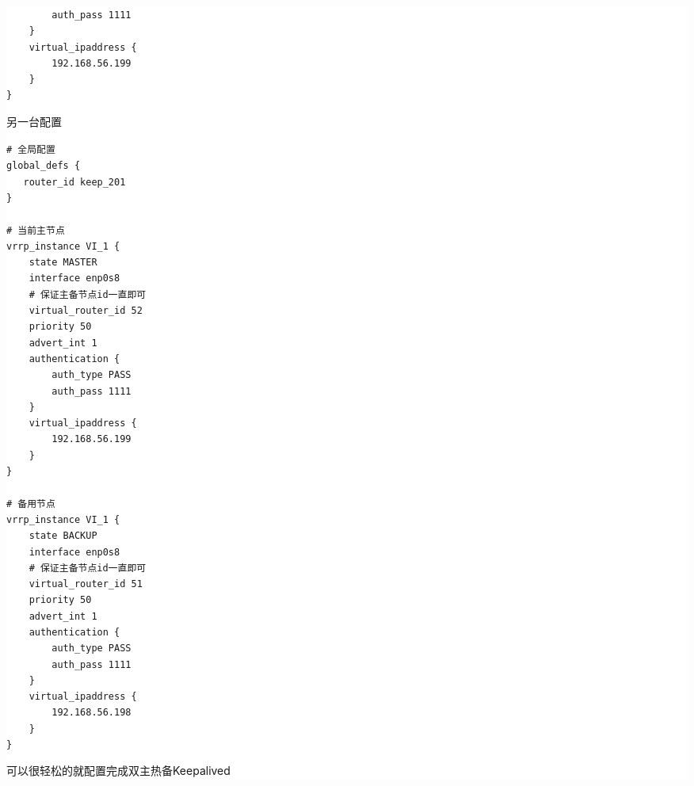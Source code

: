 ```
        auth_pass 1111
    }
    virtual_ipaddress {
        192.168.56.199
    }
}
```

另一台配置

```
# 全局配置
global_defs {
   router_id keep_201
}

# 当前主节点
vrrp_instance VI_1 {
    state MASTER
    interface enp0s8
    # 保证主备节点id一直即可
    virtual_router_id 52
    priority 50
    advert_int 1
    authentication {
        auth_type PASS
        auth_pass 1111
    }
    virtual_ipaddress {
        192.168.56.199
    }
}

# 备用节点
vrrp_instance VI_1 {
    state BACKUP
    interface enp0s8
    # 保证主备节点id一直即可
    virtual_router_id 51
    priority 50
    advert_int 1
    authentication {
        auth_type PASS
        auth_pass 1111
    }
    virtual_ipaddress {
        192.168.56.198
    }
}
```

可以很轻松的就配置完成双主热备Keepalived
